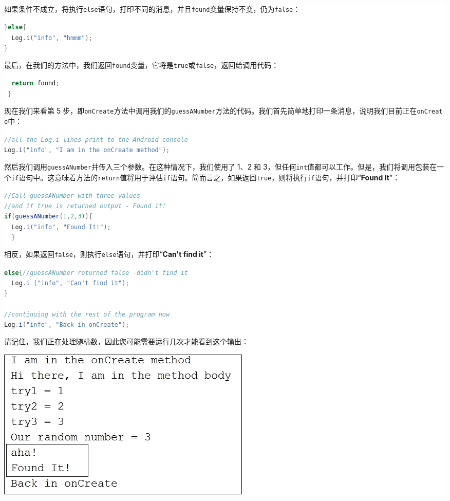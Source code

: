 如果条件不成立，将执行`else`语句，打印不同的消息，并且`found`变量保持不变，仍为`false`：

```java
}else{
  Log.i("info", "hmmm");
}
```

最后，在我们的方法中，我们返回`found`变量，它将是`true`或`false`，返回给调用代码：

```java
  return found;
 }
```

现在我们来看第 5 步，即`onCreate`方法中调用我们的`guessANumber`方法的代码。我们首先简单地打印一条消息，说明我们目前正在`onCreate`中：

```java
//all the Log.i lines print to the Android console
Log.i("info", "I am in the onCreate method");
```

然后我们调用`guessANumber`并传入三个参数。在这种情况下，我们使用了 1、2 和 3，但任何`int`值都可以工作。但是，我们将调用包装在一个`if`语句中。这意味着方法的`return`值将用于评估`if`语句。简而言之，如果返回`true`，则将执行`if`语句，并打印“**Found It**”：

```java
//Call guessANumber with three values
//and if true is returned output - Found it!
if(guessANumber(1,2,3)){
  Log.i("info", "Found It!");
  }
```

相反，如果返回`false`，则执行`else`语句，并打印“**Can't find it**”：

```java
else{//guessANumber returned false -didn't find it
  Log.i ("info", "Can't find it");
}

//continuing with the rest of the program now
Log.i("info", "Back in onCreate");
```

请记住，我们正在处理随机数，因此您可能需要运行几次才能看到这个输出：

![A working method](img/8859OS_04_03.jpg)
